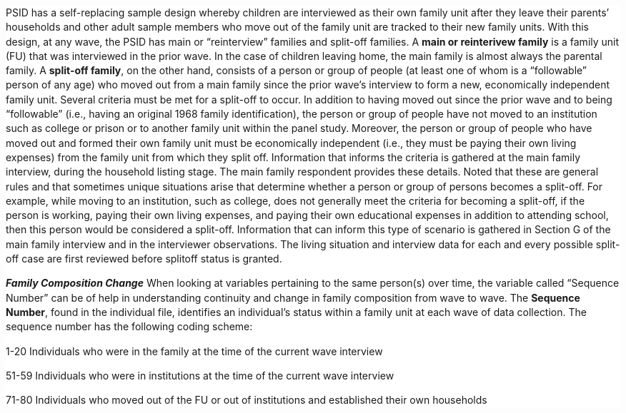 
PSID has a self-replacing sample design whereby children are interviewed as their own family unit after
they leave their parents’ households and other adult sample members who move out of the family unit
are tracked to their new family units. With this design, at any wave, the PSID has main or “reinterview” families and split-off families. A **main or reinterivew family** is a family unit (FU) that was
interviewed in the prior wave. In the case of children leaving home, the main family is almost always
the parental family. A **split-off family**, on the other hand, consists of a person or group of people (at
least one of whom is a “followable” person of any age) who moved out from a main family since the
prior wave’s interview to form a new, economically independent family unit. Several criteria must be
met for a split-off to occur. In addition to having moved out since the prior wave and to being
“followable” (i.e., having an original 1968 family identification), the person or group of people have
not moved to an institution such as college or prison or to another family unit within the panel study.
Moreover, the person or group of people who have moved out and formed their own family unit must
be economically independent (i.e., they must be paying their own living expenses) from the family unit
from which they split off. Information that informs the criteria is gathered at the main family
interview, during the household listing stage. The main family respondent provides these details. Noted
that these are general rules and that sometimes unique situations arise that determine whether a
person or group of persons becomes a split-off. For example, while moving to an institution, such as
college, does not generally meet the criteria for becoming a split-off, if the person is working, paying
their own living expenses, and paying their own educational expenses in addition to attending school,
then this person would be considered a split-off. Information that can inform this type of scenario is
gathered in Section G of the main family interview and in the interviewer observations. The living
situation and interview data for each and every possible split-off case are first reviewed before splitoff status is granted.

_**Family Composition Change**_
When looking at variables pertaining to the same person(s) over time, the variable called “Sequence
Number” can be of help in understanding continuity and change in family composition from wave to
wave. The **Sequence Number**, found in the individual file, identifies an individual’s status within a
family unit at each wave of data collection. The sequence number has the following coding scheme:


1-20 Individuals who were in the family at the time of the current wave interview


51-59 Individuals who were in institutions at the time of the current wave interview


71-80 Individuals who moved out of the FU or out of institutions and established their own households

